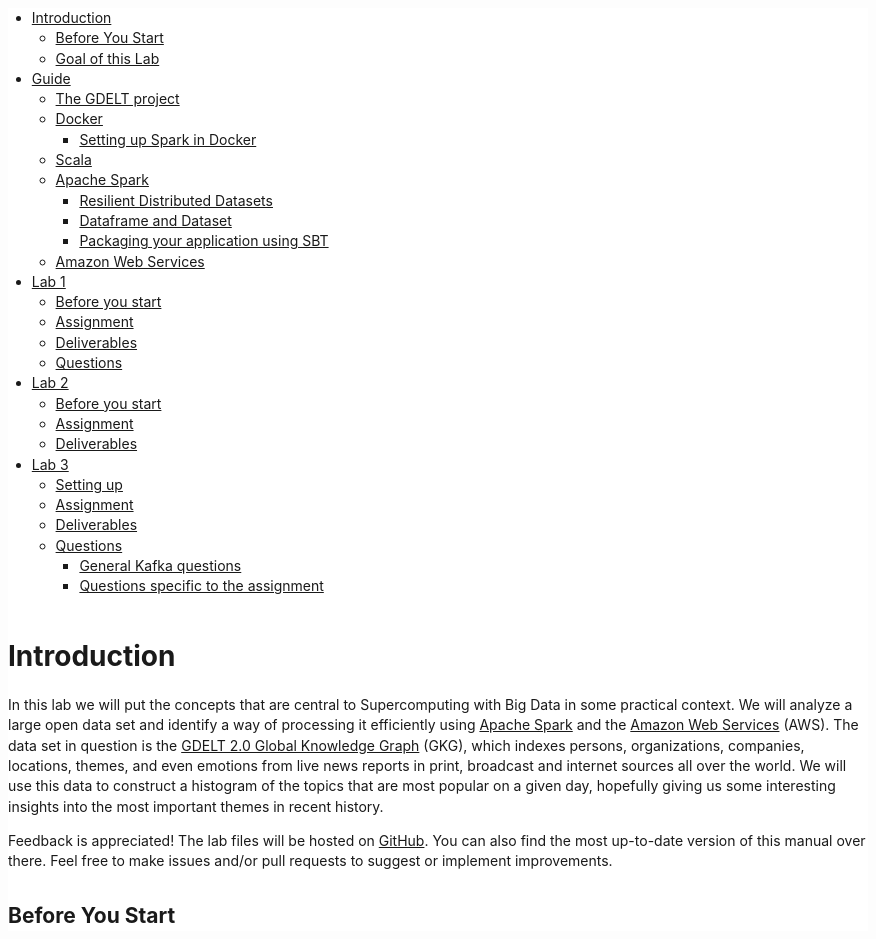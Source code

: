  - [Introduction](#introduction)
      - [Before You Start](#before-you-start)
      - [Goal of this Lab](#goal-of-this-lab)
  - [Guide](#guide)
      - [The GDELT project](#the-gdelt-project)
      - [Docker](#docker)
          - [Setting up Spark in Docker](#setting-up-spark-in-docker)
      - [Scala](#scala)
      - [Apache Spark](#apache-spark)
          - [Resilient Distributed Datasets](#resilient-distributed-datasets)
          - [Dataframe and Dataset](#dataframe-and-dataset)
          - [Packaging your application using SBT](#packaging-your-application-using-sbt)
      - [Amazon Web Services](#amazon-web-services)
  - [Lab 1](#lab-1)
      - [Before you start](#before-you-start-1)
      - [Assignment](#assignment)
      - [Deliverables](#deliverables)
      - [Questions](#questions)
  - [Lab 2](#lab-2)
      - [Before you start](#before-you-start-2)
      - [Assignment](#assignment-1)
      - [Deliverables](#deliverables-1)
  - [Lab 3](#lab-3)
      - [Setting up](#setting-up)
      - [Assignment](#assignment-2)
      - [Deliverables](#deliverables-2)
      - [Questions](#questions-1)
          - [General Kafka questions](#general-kafka-questions)
          - [Questions specific to the assignment](#questions-specific-to-the-assignment)

# Introduction

In this lab we will put the concepts that are central to Supercomputing with
Big Data in some practical context. We will analyze a large open data set and
identify a way of processing it efficiently using [Apache Spark](https://spark.apache.org) and the
[Amazon Web Services](https://aws.amazon.com) (AWS). The data set in question is the [GDELT 2.0 Global
Knowledge Graph](https://blog.gdeltproject.org/introducing-gkg-2-0-the-next-generation-of-the-gdelt-global-knowledge-graph/) (GKG), which indexes persons, organizations, companies,
locations, themes, and even emotions from live news reports in print, broadcast
and internet sources all over the world. We will use this data to construct a
histogram of the topics that are most popular on a given day, hopefully giving
us some interesting insights into the most important themes in recent history.

Feedback is appreciated\! The lab files will be hosted on [GitHub](https://github.com/Tclv/SBD-tudelft). You can
also find the most up-to-date version of this manual over there. Feel free to
make issues and/or pull requests to suggest or implement improvements.

## Before You Start
